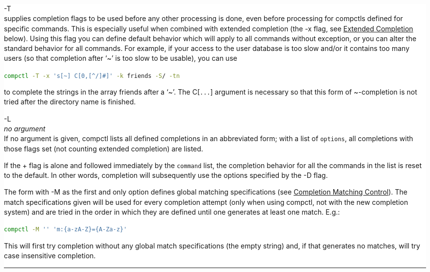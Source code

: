 -T  
supplies completion flags to be used before any other processing is
done, even before processing for compctls defined for specific commands.
This is especially useful when combined with extended completion (the -x
flag, see [Extended Completion](#Extended-Completion) below). Using this
flag you can define default behavior which will apply to all commands
without exception, or you can alter the standard behavior for all
commands. For example, if your access to the user database is too slow
and/or it contains too many users (so that completion after ‘\~’ is too
slow to be usable), you can use

<div class="example">

```zsh
compctl -T -x 's[~] C[0,[^/]#]' -k friends -S/ -tn
```

</div>

to complete the strings in the array friends after a ‘\~’. The
C\[`...`\] argument is necessary so that this form of \~-completion is
not tried after the directory name is finished.

-L  
*no argument*  
If no argument is given, compctl lists all defined completions in an
abbreviated form; with a list of `options`, all completions with those
flags set (not counting extended completion) are listed.

If the + flag is alone and followed immediately by the `command` list,
the completion behavior for all the commands in the list is reset to the
default. In other words, completion will subsequently use the options
specified by the -D flag.

The form with -M as the first and only option defines global matching
specifications (see [Completion Matching
Control](Completion-Widgets.html#Completion-Matching-Control)). The
match specifications given will be used for every completion attempt
(only when using compctl, not with the new completion system) and are
tried in the order in which they are defined until one generates at
least one match. E.g.:

<div class="example">

```zsh
compctl -M '' 'm:{a-zA-Z}={A-Za-z}'
```

</div>

This will first try completion without any global match specifications
(the empty string) and, if that generates no matches, will try case
insensitive completion.

------------------------------------------------------------------------

<span id="Option-Flags"></span> <span id="Option-Flags-1"></span>
